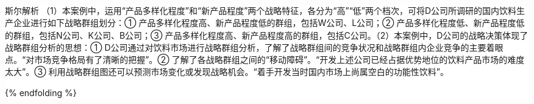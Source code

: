 斯尔解析 （1）本案例中，运用“产品多样化程度”和“新产品程度”两个战略特征，各分为“高”“低”两个档次，可将D公司所调研的国内饮料生产企业进行如下战略群组划分：① 产品多样化程度高、新产品程度低的群组，包括W公司、L公司；② 产品多样化程度低、新产品程度低的群组，包括N公司、K公司、B公司；③ 产品多样化程度高、新产品程度高的群组，包括C公司。（2）本案例中，D公司的战略决策体现了战略群组分析的思想：① D公司通过对饮料市场进行战略群组分析，了解了战略群组间的竞争状况和战略群组内企业竞争的主要着眼点。“对市场竞争格局有了清晰的把握”。② 了解了各战略群组之间的“移动障碍”。“开发上述公司已经占据优势地位的饮料产品市场的难度太大”。③ 利用战略群组图还可以预测市场变化或发现战略机会。“着手开发当时国内市场上尚属空白的功能性饮料”。  

{% endfolding %}
